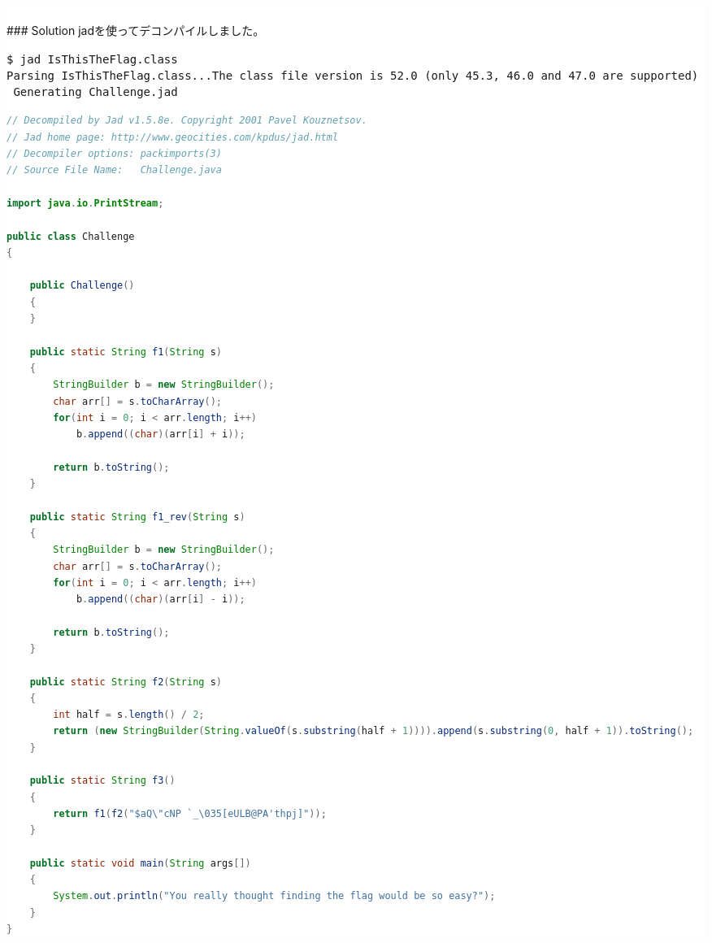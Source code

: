 
<br />
### Solution
jadを使ってデコンパイルしました。

<pre>
$ jad IsThisTheFlag.class 
Parsing IsThisTheFlag.class...The class file version is 52.0 (only 45.3, 46.0 and 47.0 are supported)
 Generating Challenge.jad
</pre>

```Java
// Decompiled by Jad v1.5.8e. Copyright 2001 Pavel Kouznetsov.
// Jad home page: http://www.geocities.com/kpdus/jad.html
// Decompiler options: packimports(3) 
// Source File Name:   Challenge.java

import java.io.PrintStream;

public class Challenge
{

    public Challenge()
    {
    }

    public static String f1(String s)
    {
        StringBuilder b = new StringBuilder();
        char arr[] = s.toCharArray();
        for(int i = 0; i < arr.length; i++)
            b.append((char)(arr[i] + i));

        return b.toString();
    }

    public static String f1_rev(String s)
    {
        StringBuilder b = new StringBuilder();
        char arr[] = s.toCharArray();
        for(int i = 0; i < arr.length; i++)
            b.append((char)(arr[i] - i));

        return b.toString();
    }

    public static String f2(String s)
    {
        int half = s.length() / 2;
        return (new StringBuilder(String.valueOf(s.substring(half + 1)))).append(s.substring(0, half + 1)).toString();
    }

    public static String f3()
    {
        return f1(f2("$aQ\"cNP `_\035[eULB@PA'thpj]"));
    }

    public static void main(String args[])
    {
        System.out.println("You really thought finding the flag would be so easy?");
    }
}
```